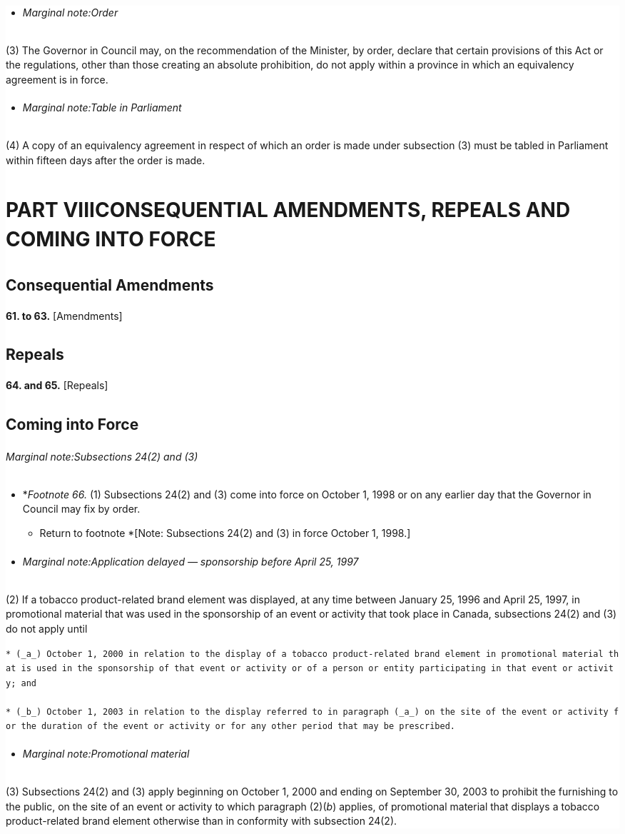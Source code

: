   * ###### Marginal note:Order

(3) The Governor in Council may, on the recommendation of the Minister, by
order, declare that certain provisions of this Act or the regulations, other
than those creating an absolute prohibition, do not apply within a province in
which an equivalency agreement is in force.

  * ###### Marginal note:Table in Parliament

(4) A copy of an equivalency agreement in respect of which an order is made
under subsection (3) must be tabled in Parliament within fifteen days after
the order is made.

# PART VIIICONSEQUENTIAL AMENDMENTS, REPEALS AND COMING INTO FORCE

## Consequential Amendments

**61\. to 63.** [Amendments]

## Repeals

**64\. and 65.** [Repeals]

## Coming into Force

###### Marginal note:Subsections 24(2) and (3)

  * **Footnote *66.** (1) Subsections 24(2) and (3) come into force on October 1, 1998 or on any earlier day that the Governor in Council may fix by order.

    * Return to footnote *[Note: Subsections 24(2) and (3) in force October 1, 1998.]

  * ###### Marginal note:Application delayed — sponsorship before April 25, 1997

(2) If a tobacco product-related brand element was displayed, at any time
between January 25, 1996 and April 25, 1997, in promotional material that was
used in the sponsorship of an event or activity that took place in Canada,
subsections 24(2) and (3) do not apply until

    * (_a_) October 1, 2000 in relation to the display of a tobacco product-related brand element in promotional material that is used in the sponsorship of that event or activity or of a person or entity participating in that event or activity; and

    * (_b_) October 1, 2003 in relation to the display referred to in paragraph (_a_) on the site of the event or activity for the duration of the event or activity or for any other period that may be prescribed.

  * ###### Marginal note:Promotional material

(3) Subsections 24(2) and (3) apply beginning on October 1, 2000 and ending on
September 30, 2003 to prohibit the furnishing to the public, on the site of an
event or activity to which paragraph (2)(_b_) applies, of promotional material
that displays a tobacco product-related brand element otherwise than in
conformity with subsection 24(2).
